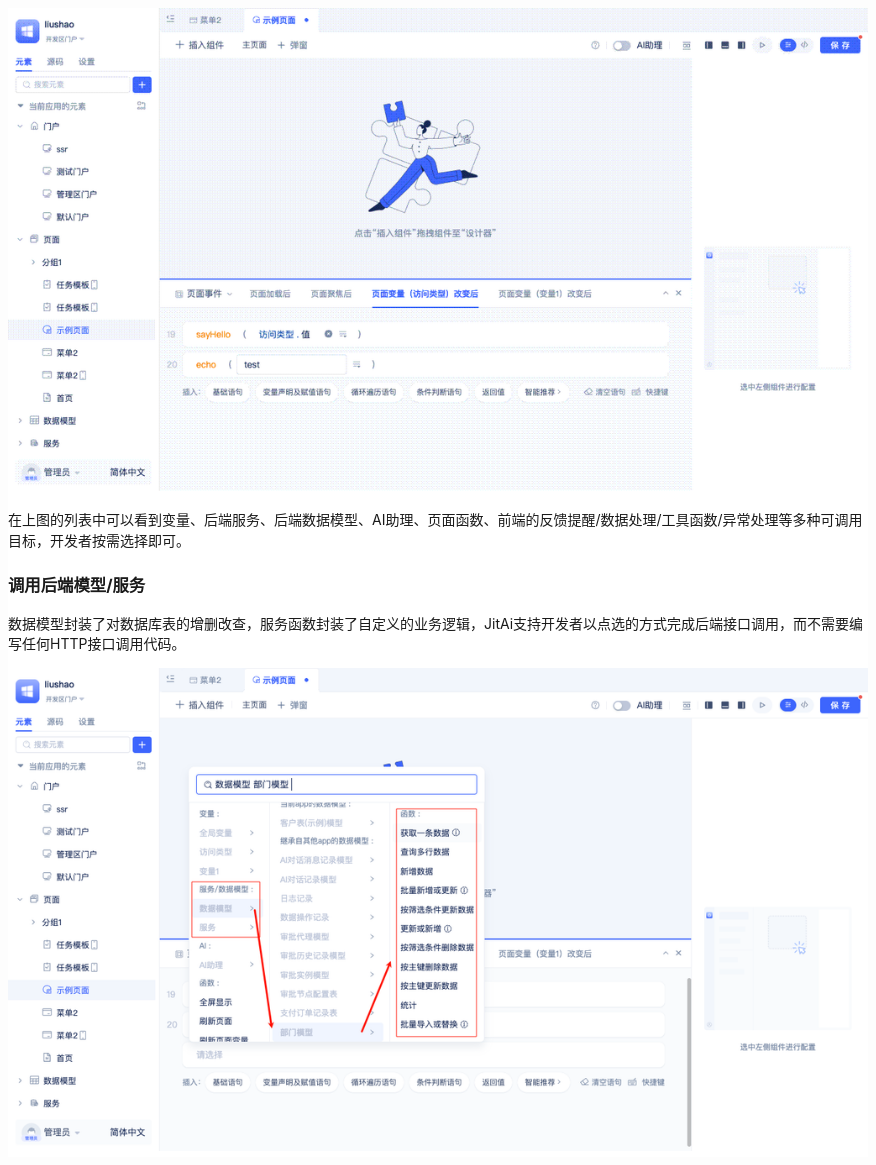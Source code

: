 ![页面函数中调用前后端工具和服务](./img/页面函数中调用前后工具和服务.gif)

在上图的列表中可以看到变量、后端服务、后端数据模型、AI助理、页面函数、前端的反馈提醒/数据处理/工具函数/异常处理等多种可调用目标，开发者按需选择即可。

### 调用后端模型/服务
数据模型封装了对数据库表的增删改查，服务函数封装了自定义的业务逻辑，JitAi支持开发者以点选的方式完成后端接口调用，而不需要编写任何HTTP接口调用代码。

![函数中调用模型](./img/函数中调用模型.png)
